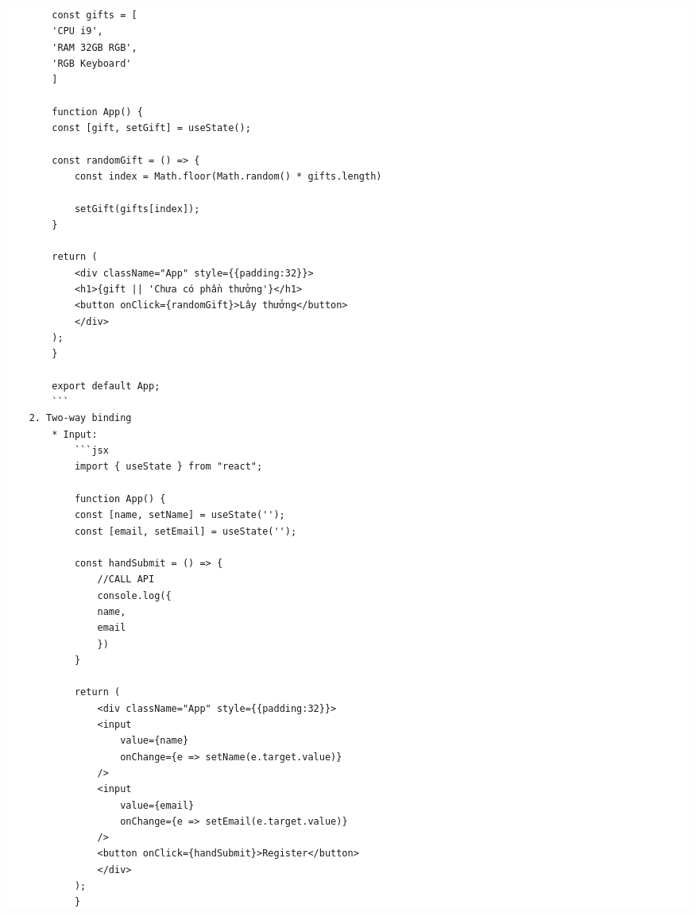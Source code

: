             const gifts = [
            'CPU i9',
            'RAM 32GB RGB',
            'RGB Keyboard'
            ]

            function App() {
            const [gift, setGift] = useState();

            const randomGift = () => {
                const index = Math.floor(Math.random() * gifts.length)
            
                setGift(gifts[index]);
            }

            return (
                <div className="App" style={{padding:32}}>
                <h1>{gift || 'Chưa có phần thưởng'}</h1>
                <button onClick={randomGift}>Lây thưởng</button>      
                </div>
            );
            }

            export default App;
            ```
        2. Two-way binding
            * Input:
                ```jsx
                import { useState } from "react";

                function App() {
                const [name, setName] = useState('');
                const [email, setEmail] = useState('');

                const handSubmit = () => {
                    //CALL API
                    console.log({
                    name,
                    email
                    })
                }

                return (
                    <div className="App" style={{padding:32}}>
                    <input 
                        value={name}
                        onChange={e => setName(e.target.value)}
                    />
                    <input 
                        value={email}
                        onChange={e => setEmail(e.target.value)}
                    />
                    <button onClick={handSubmit}>Register</button>
                    </div>
                );
                }
